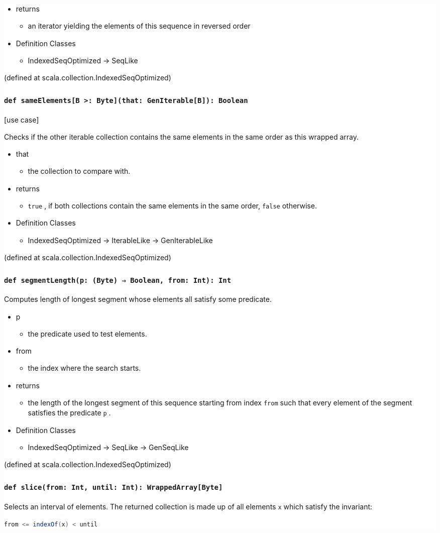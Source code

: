 * returns
  * an iterator yielding the elements of this sequence in reversed order

* Definition Classes
  * IndexedSeqOptimized → SeqLike

(defined at scala.collection.IndexedSeqOptimized)


### `def sameElements[B >: Byte](that: GenIterable[B]): Boolean`             ###

[use case]

Checks if the other iterable collection contains the same elements in the same
order as this wrapped array.

* that
  * the collection to compare with.
* returns
  * `true` , if both collections contain the same elements in the same order,
     `false` otherwise.

* Definition Classes
  * IndexedSeqOptimized → IterableLike → GenIterableLike

(defined at scala.collection.IndexedSeqOptimized)


### `def segmentLength(p: (Byte) ⇒ Boolean, from: Int): Int`                 ###

Computes length of longest segment whose elements all satisfy some predicate.

* p
  * the predicate used to test elements.
* from
  * the index where the search starts.
* returns
  * the length of the longest segment of this sequence starting from index
     `from` such that every element of the segment satisfies the predicate `p` .

* Definition Classes
  * IndexedSeqOptimized → SeqLike → GenSeqLike

(defined at scala.collection.IndexedSeqOptimized)


### `def slice(from: Int, until: Int): WrappedArray[Byte]`                   ###

Selects an interval of elements. The returned collection is made up of all
elements `x` which satisfy the invariant:

```scala
from <= indexOf(x) < until
```
